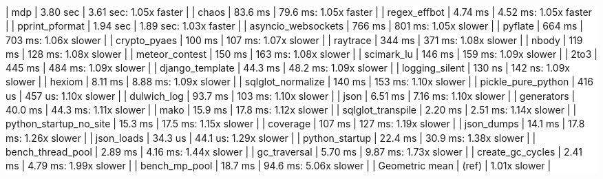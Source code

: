 | mdp                        | 3.80 sec                                                     | 3.61 sec: 1.05x faster                                                 |
| chaos                      | 83.6 ms                                                      | 79.6 ms: 1.05x faster                                                  |
| regex_effbot               | 4.74 ms                                                      | 4.52 ms: 1.05x faster                                                  |
| pprint_pformat             | 1.94 sec                                                     | 1.89 sec: 1.03x faster                                                 |
| asyncio_websockets         | 766 ms                                                       | 801 ms: 1.05x slower                                                   |
| pyflate                    | 664 ms                                                       | 703 ms: 1.06x slower                                                   |
| crypto_pyaes               | 100 ms                                                       | 107 ms: 1.07x slower                                                   |
| raytrace                   | 344 ms                                                       | 371 ms: 1.08x slower                                                   |
| nbody                      | 119 ms                                                       | 128 ms: 1.08x slower                                                   |
| meteor_contest             | 150 ms                                                       | 163 ms: 1.08x slower                                                   |
| scimark_lu                 | 146 ms                                                       | 159 ms: 1.09x slower                                                   |
| 2to3                       | 445 ms                                                       | 484 ms: 1.09x slower                                                   |
| django_template            | 44.3 ms                                                      | 48.2 ms: 1.09x slower                                                  |
| logging_silent             | 130 ns                                                       | 142 ns: 1.09x slower                                                   |
| hexiom                     | 8.11 ms                                                      | 8.88 ms: 1.09x slower                                                  |
| sqlglot_normalize          | 140 ms                                                       | 153 ms: 1.10x slower                                                   |
| pickle_pure_python         | 416 us                                                       | 457 us: 1.10x slower                                                   |
| dulwich_log                | 93.7 ms                                                      | 103 ms: 1.10x slower                                                   |
| json                       | 6.51 ms                                                      | 7.16 ms: 1.10x slower                                                  |
| generators                 | 40.0 ms                                                      | 44.3 ms: 1.11x slower                                                  |
| mako                       | 15.9 ms                                                      | 17.8 ms: 1.12x slower                                                  |
| sqlglot_transpile          | 2.20 ms                                                      | 2.51 ms: 1.14x slower                                                  |
| python_startup_no_site     | 15.3 ms                                                      | 17.5 ms: 1.15x slower                                                  |
| coverage                   | 107 ms                                                       | 127 ms: 1.19x slower                                                   |
| json_dumps                 | 14.1 ms                                                      | 17.8 ms: 1.26x slower                                                  |
| json_loads                 | 34.3 us                                                      | 44.1 us: 1.29x slower                                                  |
| python_startup             | 22.4 ms                                                      | 30.9 ms: 1.38x slower                                                  |
| bench_thread_pool          | 2.89 ms                                                      | 4.16 ms: 1.44x slower                                                  |
| gc_traversal               | 5.70 ms                                                      | 9.87 ms: 1.73x slower                                                  |
| create_gc_cycles           | 2.41 ms                                                      | 4.79 ms: 1.99x slower                                                  |
| bench_mp_pool              | 18.7 ms                                                      | 94.6 ms: 5.06x slower                                                  |
| Geometric mean             | (ref)                                                        | 1.01x slower                                                           |
